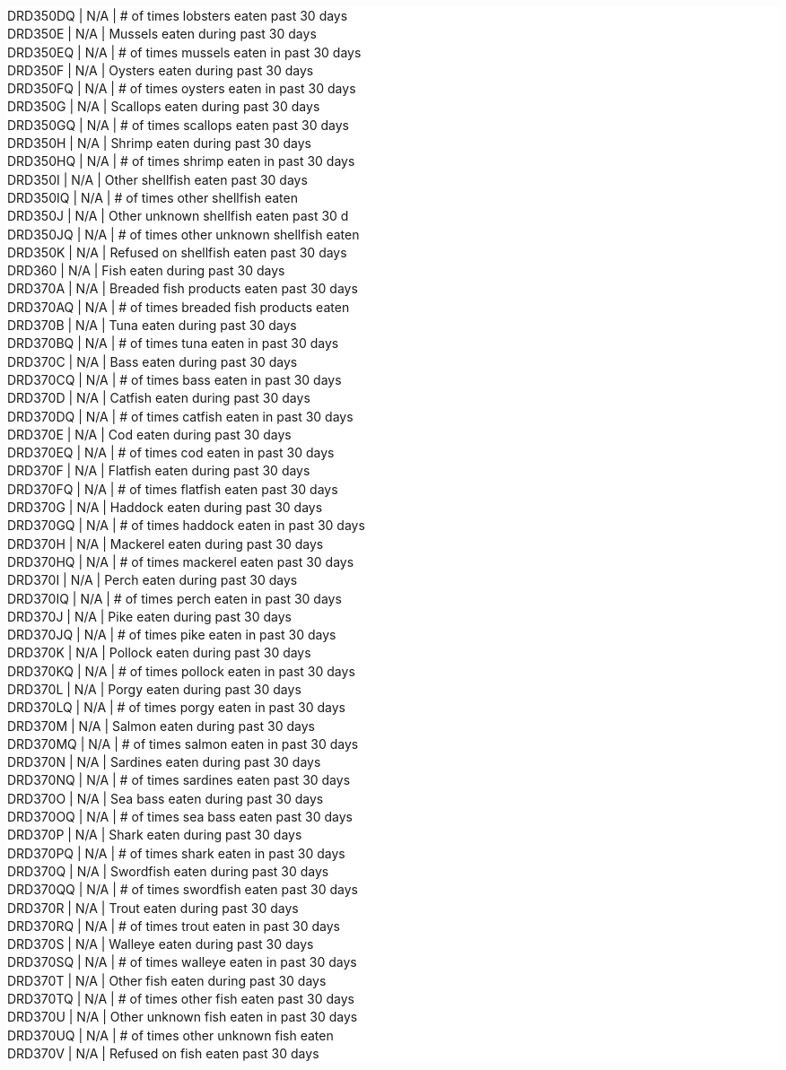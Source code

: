 DRD350DQ | N/A | # of times lobsters eaten past 30 days  
DRD350E | N/A | Mussels eaten during past 30 days  
DRD350EQ | N/A | # of times mussels eaten in past 30 days  
DRD350F | N/A | Oysters eaten during past 30 days  
DRD350FQ | N/A | # of times oysters eaten in past 30 days  
DRD350G | N/A | Scallops eaten during past 30 days  
DRD350GQ | N/A | # of times scallops eaten past 30 days  
DRD350H | N/A | Shrimp eaten during past 30 days  
DRD350HQ | N/A | # of times shrimp eaten in past 30 days  
DRD350I | N/A | Other shellfish eaten past 30 days  
DRD350IQ | N/A | # of times other shellfish eaten  
DRD350J | N/A | Other unknown shellfish eaten past 30 d  
DRD350JQ | N/A | # of times other unknown shellfish eaten  
DRD350K | N/A | Refused on shellfish eaten past 30 days  
DRD360 | N/A | Fish eaten during past 30 days  
DRD370A | N/A | Breaded fish products eaten past 30 days  
DRD370AQ | N/A | # of times breaded fish products eaten  
DRD370B | N/A | Tuna eaten during past 30 days  
DRD370BQ | N/A | # of times tuna eaten in past 30 days  
DRD370C | N/A | Bass eaten during past 30 days  
DRD370CQ | N/A | # of times bass eaten in past 30 days  
DRD370D | N/A | Catfish eaten during past 30 days  
DRD370DQ | N/A | # of times catfish eaten in past 30 days  
DRD370E | N/A | Cod eaten during past 30 days  
DRD370EQ | N/A | # of times cod eaten in past 30 days  
DRD370F | N/A | Flatfish eaten during past 30 days  
DRD370FQ | N/A | # of times flatfish eaten past 30 days  
DRD370G | N/A | Haddock eaten during past 30 days  
DRD370GQ | N/A | # of times haddock eaten in past 30 days  
DRD370H | N/A | Mackerel eaten during past 30 days  
DRD370HQ | N/A | # of times mackerel eaten past 30 days  
DRD370I | N/A | Perch eaten during past 30 days  
DRD370IQ | N/A | # of times perch eaten in past 30 days  
DRD370J | N/A | Pike eaten during past 30 days  
DRD370JQ | N/A | # of times pike eaten in past 30 days  
DRD370K | N/A | Pollock eaten during past 30 days  
DRD370KQ | N/A | # of times pollock eaten in past 30 days  
DRD370L | N/A | Porgy eaten during past 30 days  
DRD370LQ | N/A | # of times porgy eaten in past 30 days  
DRD370M | N/A | Salmon eaten during past 30 days  
DRD370MQ | N/A | # of times salmon eaten in past 30 days  
DRD370N | N/A | Sardines eaten during past 30 days  
DRD370NQ | N/A | # of times sardines eaten past 30 days  
DRD370O | N/A | Sea bass eaten during past 30 days  
DRD370OQ | N/A | # of times sea bass eaten past 30 days  
DRD370P | N/A | Shark eaten during past 30 days  
DRD370PQ | N/A | # of times shark eaten in past 30 days  
DRD370Q | N/A | Swordfish eaten during past 30 days  
DRD370QQ | N/A | # of times swordfish eaten past 30 days  
DRD370R | N/A | Trout eaten during past 30 days  
DRD370RQ | N/A | # of times trout eaten in past 30 days  
DRD370S | N/A | Walleye eaten during past 30 days  
DRD370SQ | N/A | # of times walleye eaten in past 30 days  
DRD370T | N/A | Other fish eaten during past 30 days  
DRD370TQ | N/A | # of times other fish eaten past 30 days  
DRD370U | N/A | Other unknown fish eaten in past 30 days  
DRD370UQ | N/A | # of times other unknown fish eaten  
DRD370V | N/A | Refused on fish eaten past 30 days


